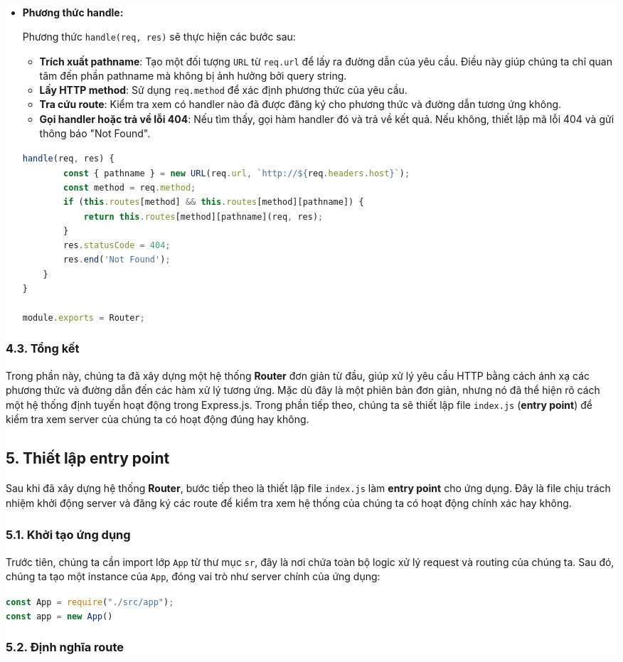 - **Phương thức handle:**
    
    Phương thức `handle(req, res)` sẽ thực hiện các bước sau:
    
    - **Trích xuất pathname**: Tạo một đối tượng `URL` từ `req.url` để lấy ra đường dẫn của yêu cầu. Điều này giúp chúng ta chỉ quan tâm đến phần pathname mà không bị ảnh hưởng bởi query string.
    - **Lấy HTTP method**: Sử dụng `req.method` để xác định phương thức của yêu cầu.
    - **Tra cứu route**: Kiểm tra xem có handler nào đã được đăng ký cho phương thức và đường dẫn tương ứng không.
    - **Gọi handler hoặc trả về lỗi 404**: Nếu tìm thấy, gọi hàm handler đó và trả về kết quả. Nếu không, thiết lập mã lỗi 404 và gửi thông báo "Not Found".
    
    ```jsx
    handle(req, res) {
            const { pathname } = new URL(req.url, `http://${req.headers.host}`);
            const method = req.method;
            if (this.routes[method] && this.routes[method][pathname]) {
                return this.routes[method][pathname](req, res);
            }
            res.statusCode = 404;
            res.end('Not Found');
        }
    }
    
    module.exports = Router;
    ```
    

### 4.3. Tổng kết

Trong phần này, chúng ta đã xây dựng một hệ thống **Router** đơn giản từ đầu, giúp xử lý yêu cầu HTTP bằng cách ánh xạ các phương thức và đường dẫn đến các hàm xử lý tương ứng. Mặc dù đây là một phiên bản đơn giản, nhưng nó đã thể hiện rõ cách một hệ thống định tuyến hoạt động trong Express.js. Trong phần tiếp theo, chúng ta sẽ thiết lập file `index.js` (**entry point**) để kiểm tra xem server của chúng ta có hoạt động đúng hay không.

## 5. Thiết lập entry point

Sau khi đã xây dựng hệ thống **Router**, bước tiếp theo là thiết lập file `index.js` làm **entry point** cho ứng dụng. Đây là file chịu trách nhiệm khởi động server và đăng ký các route để kiểm tra xem hệ thống của chúng ta có hoạt động chính xác hay không.

### 5.1. Khởi tạo ứng dụng

Trước tiên, chúng ta cần import lớp `App` từ thư mục `sr`, đây là nơi chứa toàn bộ logic xử lý request và routing của chúng ta. Sau đó, chúng ta tạo một instance của `App`, đóng vai trò như server chính của ứng dụng:

```jsx
const App = require("./src/app");
const app = new App()
```

### 5.2. Định nghĩa route
